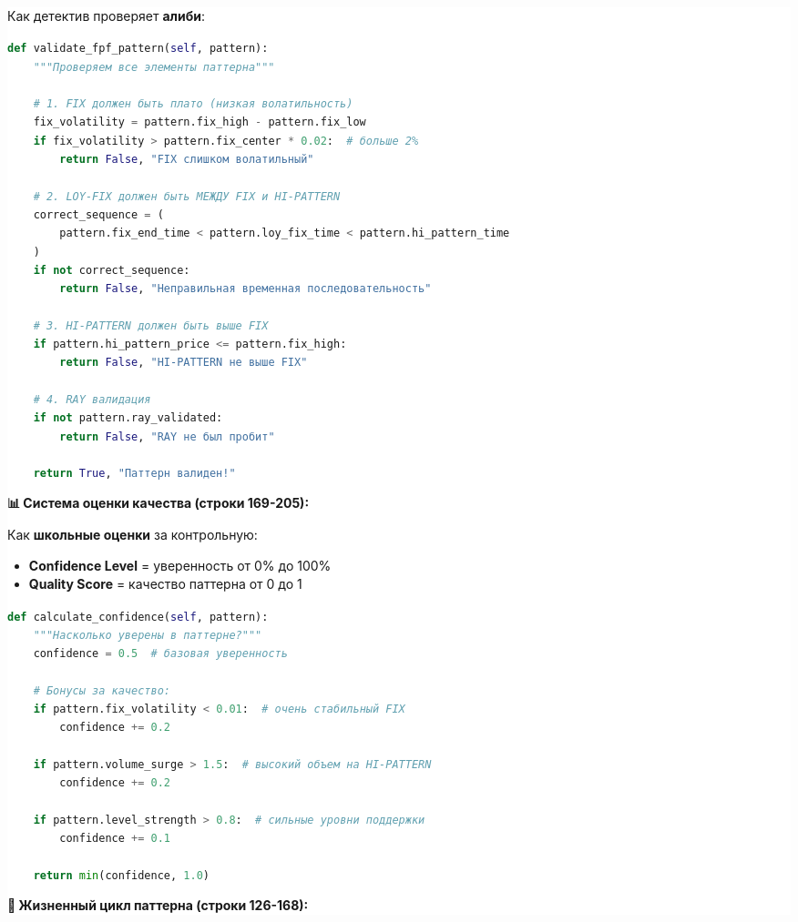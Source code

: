 Как детектив проверяет **алиби**:

```python
def validate_fpf_pattern(self, pattern):
    """Проверяем все элементы паттерна"""
    
    # 1. FIX должен быть плато (низкая волатильность)
    fix_volatility = pattern.fix_high - pattern.fix_low
    if fix_volatility > pattern.fix_center * 0.02:  # больше 2%
        return False, "FIX слишком волатильный"
    
    # 2. LOY-FIX должен быть МЕЖДУ FIX и HI-PATTERN  
    correct_sequence = (
        pattern.fix_end_time < pattern.loy_fix_time < pattern.hi_pattern_time
    )
    if not correct_sequence:
        return False, "Неправильная временная последовательность"
    
    # 3. HI-PATTERN должен быть выше FIX
    if pattern.hi_pattern_price <= pattern.fix_high:
        return False, "HI-PATTERN не выше FIX"
    
    # 4. RAY валидация  
    if not pattern.ray_validated:
        return False, "RAY не был пробит"
        
    return True, "Паттерн валиден!"
```

**📊 Система оценки качества (строки 169-205):**

Как **школьные оценки** за контрольную:

- **Confidence Level** = уверенность от 0% до 100%
- **Quality Score** = качество паттерна от 0 до 1

```python
def calculate_confidence(self, pattern):
    """Насколько уверены в паттерне?"""
    confidence = 0.5  # базовая уверенность
    
    # Бонусы за качество:
    if pattern.fix_volatility < 0.01:  # очень стабильный FIX
        confidence += 0.2
    
    if pattern.volume_surge > 1.5:  # высокий объем на HI-PATTERN
        confidence += 0.2
        
    if pattern.level_strength > 0.8:  # сильные уровни поддержки
        confidence += 0.1
        
    return min(confidence, 1.0)
```

**🔄 Жизненный цикл паттерна (строки 126-168):**
